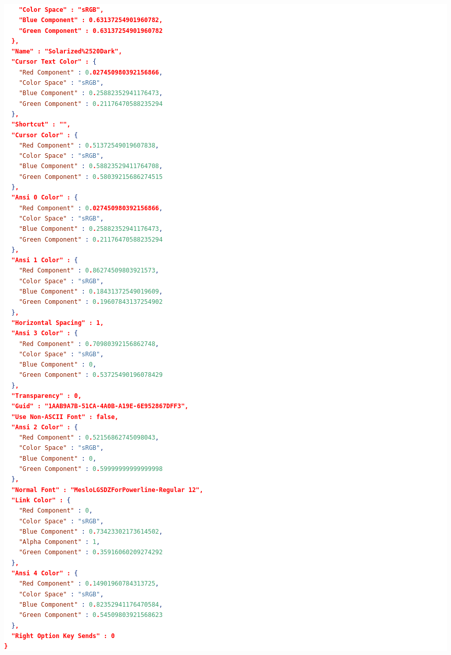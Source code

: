 ```json
    "Color Space" : "sRGB",
    "Blue Component" : 0.63137254901960782,
    "Green Component" : 0.63137254901960782
  },
  "Name" : "Solarized%2520Dark",
  "Cursor Text Color" : {
    "Red Component" : 0.027450980392156866,
    "Color Space" : "sRGB",
    "Blue Component" : 0.25882352941176473,
    "Green Component" : 0.21176470588235294
  },
  "Shortcut" : "",
  "Cursor Color" : {
    "Red Component" : 0.51372549019607838,
    "Color Space" : "sRGB",
    "Blue Component" : 0.58823529411764708,
    "Green Component" : 0.58039215686274515
  },
  "Ansi 0 Color" : {
    "Red Component" : 0.027450980392156866,
    "Color Space" : "sRGB",
    "Blue Component" : 0.25882352941176473,
    "Green Component" : 0.21176470588235294
  },
  "Ansi 1 Color" : {
    "Red Component" : 0.86274509803921573,
    "Color Space" : "sRGB",
    "Blue Component" : 0.18431372549019609,
    "Green Component" : 0.19607843137254902
  },
  "Horizontal Spacing" : 1,
  "Ansi 3 Color" : {
    "Red Component" : 0.70980392156862748,
    "Color Space" : "sRGB",
    "Blue Component" : 0,
    "Green Component" : 0.53725490196078429
  },
  "Transparency" : 0,
  "Guid" : "1AAB9A7B-51CA-4A0B-A19E-6E952867DFF3",
  "Use Non-ASCII Font" : false,
  "Ansi 2 Color" : {
    "Red Component" : 0.52156862745098043,
    "Color Space" : "sRGB",
    "Blue Component" : 0,
    "Green Component" : 0.59999999999999998
  },
  "Normal Font" : "MesloLGSDZForPowerline-Regular 12",
  "Link Color" : {
    "Red Component" : 0,
    "Color Space" : "sRGB",
    "Blue Component" : 0.73423302173614502,
    "Alpha Component" : 1,
    "Green Component" : 0.35916060209274292
  },
  "Ansi 4 Color" : {
    "Red Component" : 0.14901960784313725,
    "Color Space" : "sRGB",
    "Blue Component" : 0.82352941176470584,
    "Green Component" : 0.54509803921568623
  },
  "Right Option Key Sends" : 0
}

```